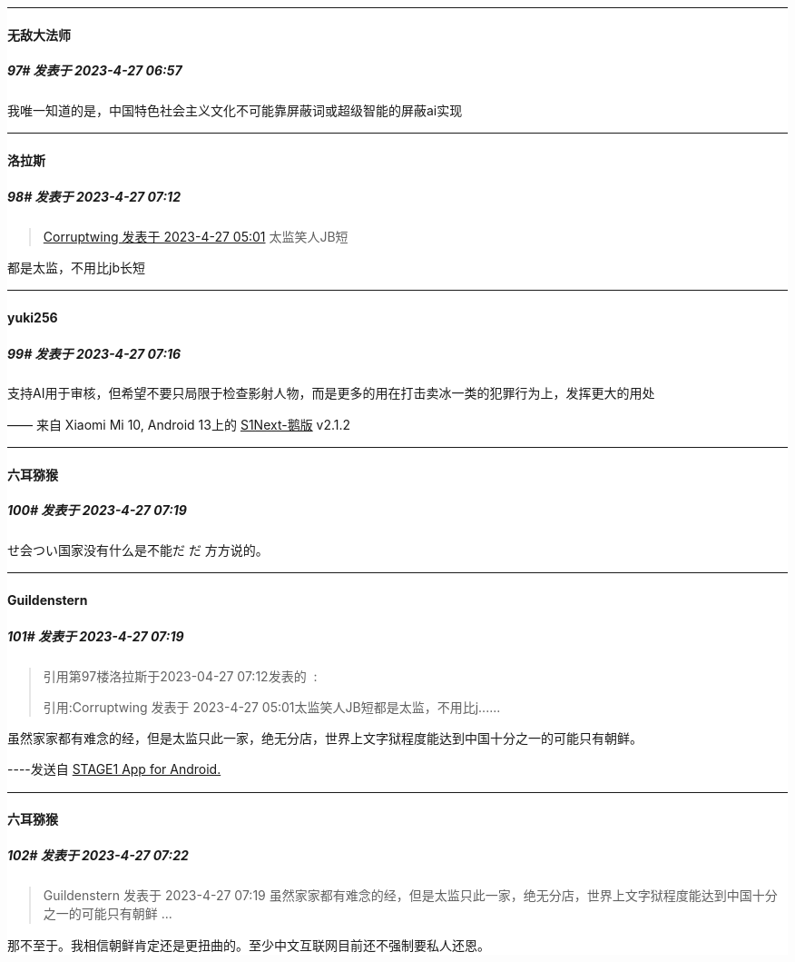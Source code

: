 
*****

####  无敌大法师  
##### 97#       发表于 2023-4-27 06:57

我唯一知道的是，中国特色社会主义文化不可能靠屏蔽词或超级智能的屏蔽ai实现


*****

####  洛拉斯  
##### 98#       发表于 2023-4-27 07:12

<blockquote><a href="httphttps://bbs.saraba1st.com/2b/forum.php?mod=redirect&amp;goto=findpost&amp;pid=60629052&amp;ptid=2130967" target="_blank">Corruptwing 发表于 2023-4-27 05:01</a>
太监笑人JB短</blockquote>
都是太监，不用比jb长短


*****

####  yuki256  
##### 99#       发表于 2023-4-27 07:16

支持AI用于审核，但希望不要只局限于检查影射人物，而是更多的用在打击卖冰一类的犯罪行为上，发挥更大的用处

—— 来自 Xiaomi Mi 10, Android 13上的 [S1Next-鹅版](https://github.com/ykrank/S1-Next/releases) v2.1.2

*****

####  六耳猕猴  
##### 100#       发表于 2023-4-27 07:19

せ会つい国家没有什么是不能だ だ 方方说的。

*****

####  Guildenstern  
##### 101#       发表于 2023-4-27 07:19

<blockquote>引用第97楼洛拉斯于2023-04-27 07:12发表的  :

引用:Corruptwing 发表于 2023-4-27 05:01太监笑人JB短都是太监，不用比j......</blockquote>
虽然家家都有难念的经，但是太监只此一家，绝无分店，世界上文字狱程度能达到中国十分之一的可能只有朝鲜。

----发送自 [STAGE1 App for Android.](http://stage1.5j4m.com/?1.37)

*****

####  六耳猕猴  
##### 102#       发表于 2023-4-27 07:22

<blockquote>Guildenstern 发表于 2023-4-27 07:19
虽然家家都有难念的经，但是太监只此一家，绝无分店，世界上文字狱程度能达到中国十分之一的可能只有朝鲜 ...</blockquote>
那不至于。我相信朝鲜肯定还是更扭曲的。至少中文互联网目前还不强制要私人还恩。
